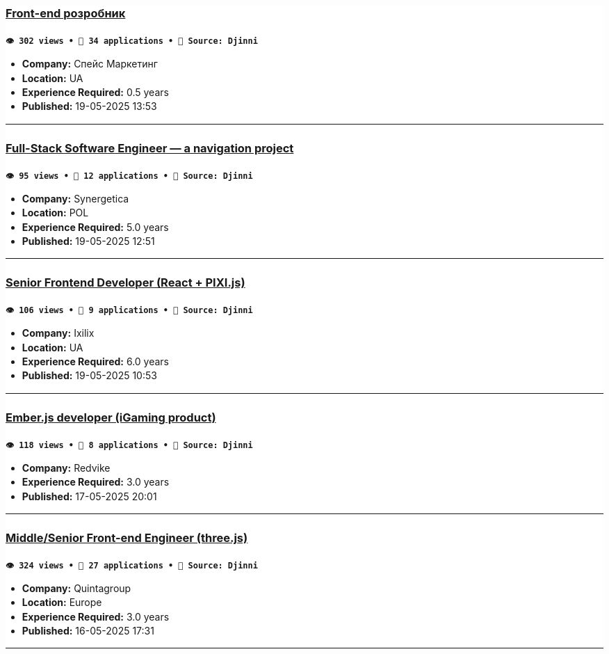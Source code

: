 
### [Front-end розробник](https://djinni.co/jobs/675848-front-end-rozrobnik/)

**``👁️ 302 views • 📩 34 applications • 📡 Source: Djinni``**
- **Company:** Спейс Маркетинг
- **Location:** UA
- **Experience Required:** 0.5 years
- **Published:** 19-05-2025 13:53

---

### [Full-Stack Software Engineer — a navigation project](https://djinni.co/jobs/160218-full-stack-software-engineer-a-navigation-pro/)

**``👁️ 95 views • 📩 12 applications • 📡 Source: Djinni``**
- **Company:** Synergetica
- **Location:** POL
- **Experience Required:** 5.0 years
- **Published:** 19-05-2025 12:51

---

### [Senior Frontend  Developer (React + PIXI.js)](https://djinni.co/jobs/730005-senior-frontend-developer-react-pixi-js-/)

**``👁️ 106 views • 📩 9 applications • 📡 Source: Djinni``**
- **Company:** Ixilix
- **Location:** UA
- **Experience Required:** 6.0 years
- **Published:** 19-05-2025 10:53

---

### [Ember.js developer (iGaming product)](https://djinni.co/jobs/706725-ember-js-developer-igaming-product-/)

**``👁️ 118 views • 📩 8 applications • 📡 Source: Djinni``**
- **Company:** Redvike
- **Experience Required:** 3.0 years
- **Published:** 17-05-2025 20:01

---

### [Middle/Senior Front-end Engineer (three.js)](https://djinni.co/jobs/737842-middle-senior-front-end-engineer-three-js-/)

**``👁️ 324 views • 📩 27 applications • 📡 Source: Djinni``**
- **Company:** Quintagroup
- **Location:** Europe
- **Experience Required:** 3.0 years
- **Published:** 16-05-2025 17:31

---